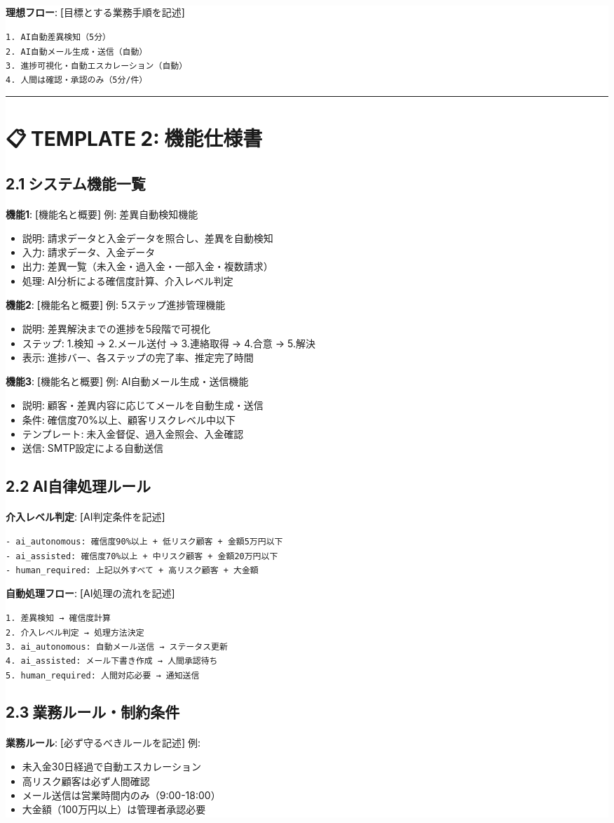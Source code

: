 **理想フロー**: [目標とする業務手順を記述]
```
1. AI自動差異検知（5分）
2. AI自動メール生成・送信（自動）
3. 進捗可視化・自動エスカレーション（自動）
4. 人間は確認・承認のみ（5分/件）
```

---

# 📋 **TEMPLATE 2: 機能仕様書**

## 2.1 システム機能一覧
**機能1**: [機能名と概要]
例: 差異自動検知機能
- 説明: 請求データと入金データを照合し、差異を自動検知
- 入力: 請求データ、入金データ
- 出力: 差異一覧（未入金・過入金・一部入金・複数請求）
- 処理: AI分析による確信度計算、介入レベル判定

**機能2**: [機能名と概要]
例: 5ステップ進捗管理機能
- 説明: 差異解決までの進捗を5段階で可視化
- ステップ: 1.検知 → 2.メール送付 → 3.連絡取得 → 4.合意 → 5.解決
- 表示: 進捗バー、各ステップの完了率、推定完了時間

**機能3**: [機能名と概要]
例: AI自動メール生成・送信機能
- 説明: 顧客・差異内容に応じてメールを自動生成・送信
- 条件: 確信度70%以上、顧客リスクレベル中以下
- テンプレート: 未入金督促、過入金照会、入金確認
- 送信: SMTP設定による自動送信

## 2.2 AI自律処理ルール
**介入レベル判定**: [AI判定条件を記述]
```
- ai_autonomous: 確信度90%以上 + 低リスク顧客 + 金額5万円以下
- ai_assisted: 確信度70%以上 + 中リスク顧客 + 金額20万円以下  
- human_required: 上記以外すべて + 高リスク顧客 + 大金額
```

**自動処理フロー**: [AI処理の流れを記述]
```
1. 差異検知 → 確信度計算
2. 介入レベル判定 → 処理方法決定
3. ai_autonomous: 自動メール送信 → ステータス更新
4. ai_assisted: メール下書き作成 → 人間承認待ち
5. human_required: 人間対応必要 → 通知送信
```

## 2.3 業務ルール・制約条件
**業務ルール**: [必ず守るべきルールを記述]
例:
- 未入金30日経過で自動エスカレーション
- 高リスク顧客は必ず人間確認
- メール送信は営業時間内のみ（9:00-18:00）
- 大金額（100万円以上）は管理者承認必要
